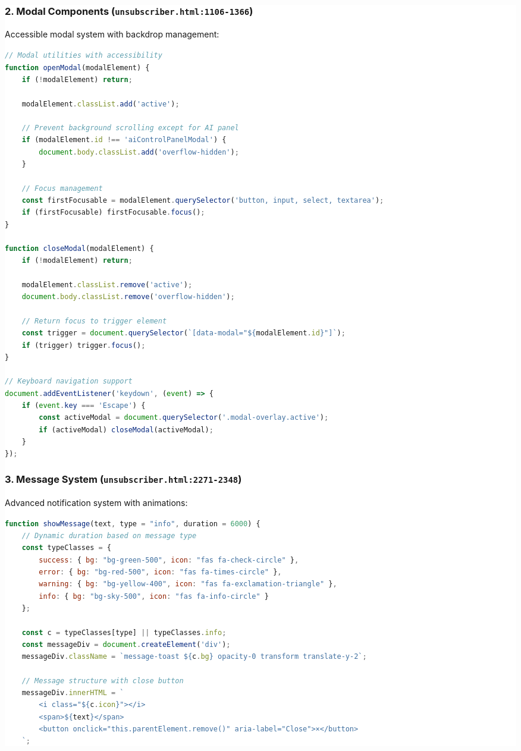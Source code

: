 ### 2. Modal Components (`unsubscriber.html:1106-1366`)

Accessible modal system with backdrop management:

```javascript
// Modal utilities with accessibility
function openModal(modalElement) {
    if (!modalElement) return;
    
    modalElement.classList.add('active');
    
    // Prevent background scrolling except for AI panel
    if (modalElement.id !== 'aiControlPanelModal') {
        document.body.classList.add('overflow-hidden');
    }
    
    // Focus management
    const firstFocusable = modalElement.querySelector('button, input, select, textarea');
    if (firstFocusable) firstFocusable.focus();
}

function closeModal(modalElement) {
    if (!modalElement) return;
    
    modalElement.classList.remove('active');
    document.body.classList.remove('overflow-hidden');
    
    // Return focus to trigger element
    const trigger = document.querySelector(`[data-modal="${modalElement.id}"]`);
    if (trigger) trigger.focus();
}

// Keyboard navigation support
document.addEventListener('keydown', (event) => {
    if (event.key === 'Escape') {
        const activeModal = document.querySelector('.modal-overlay.active');
        if (activeModal) closeModal(activeModal);
    }
});
```

### 3. Message System (`unsubscriber.html:2271-2348`)

Advanced notification system with animations:

```javascript
function showMessage(text, type = "info", duration = 6000) {
    // Dynamic duration based on message type
    const typeClasses = {
        success: { bg: "bg-green-500", icon: "fas fa-check-circle" },
        error: { bg: "bg-red-500", icon: "fas fa-times-circle" },
        warning: { bg: "bg-yellow-400", icon: "fas fa-exclamation-triangle" },
        info: { bg: "bg-sky-500", icon: "fas fa-info-circle" }
    };
    
    const c = typeClasses[type] || typeClasses.info;
    const messageDiv = document.createElement('div');
    messageDiv.className = `message-toast ${c.bg} opacity-0 transform translate-y-2`;
    
    // Message structure with close button
    messageDiv.innerHTML = `
        <i class="${c.icon}"></i>
        <span>${text}</span>
        <button onclick="this.parentElement.remove()" aria-label="Close">×</button>
    `;
```